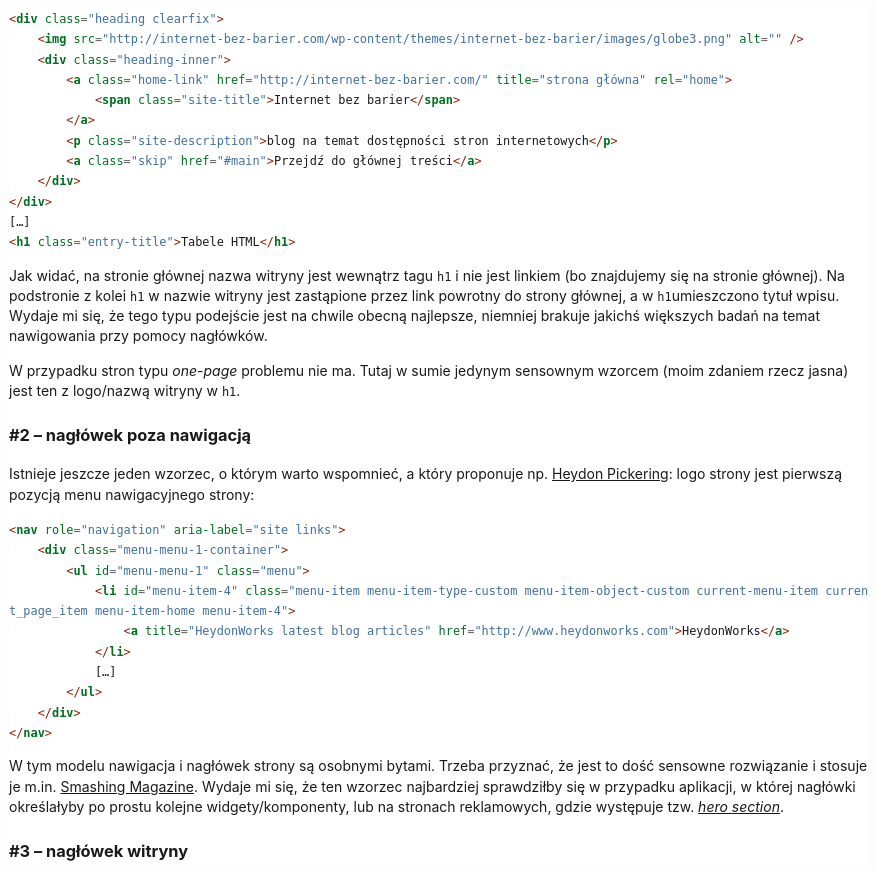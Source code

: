```html
<div class="heading clearfix">
	<img src="http://internet-bez-barier.com/wp-content/themes/internet-bez-barier/images/globe3.png" alt="" />
	<div class="heading-inner">
		<a class="home-link" href="http://internet-bez-barier.com/" title="strona główna" rel="home">
			<span class="site-title">Internet bez barier</span>
		</a>
		<p class="site-description">blog na temat dostępności stron internetowych</p>
		<a class="skip" href="#main">Przejdź do głównej treści</a>
	</div>
</div>
[…]
<h1 class="entry-title">Tabele HTML</h1>
```

Jak widać, na stronie głównej nazwa witryny jest wewnątrz tagu `h1` i nie jest linkiem (bo znajdujemy się na stronie głównej). Na podstronie z kolei `h1` w nazwie witryny jest zastąpione przez link powrotny do strony głównej, a w `h1`umieszczono tytuł wpisu. Wydaje mi się, że tego typu podejście jest na chwile obecną najlepsze, niemniej brakuje jakichś większych badań na temat nawigowania przy pomocy nagłówków.

W przypadku stron typu <i lang="en">one-page</i> problemu nie ma. Tutaj w sumie jedynym sensownym wzorcem (moim zdaniem rzecz jasna) jest ten z logo/nazwą witryny w `h1`.

### #2 – nagłówek poza nawigacją

Istnieje jeszcze jeden wzorzec, o którym warto wspomnieć, a który proponuje np. [Heydon Pickering](http://www.heydonworks.com/): logo strony jest pierwszą pozycją menu nawigacyjnego strony:

```html
<nav role="navigation" aria-label="site links">
	<div class="menu-menu-1-container">
		<ul id="menu-menu-1" class="menu">
			<li id="menu-item-4" class="menu-item menu-item-type-custom menu-item-object-custom current-menu-item current_page_item menu-item-home menu-item-4">
				<a title="HeydonWorks latest blog articles" href="http://www.heydonworks.com">HeydonWorks</a>
			</li>
			[…]
		</ul>
	</div>
</nav>
```

W tym modelu nawigacja i nagłówek strony są osobnymi bytami. Trzeba przyznać, że jest to dość sensowne rozwiązanie i stosuje je m.in. [Smashing Magazine](https://www.smashingmagazine.com/). Wydaje mi się, że ten wzorzec najbardziej sprawdziłby się w przypadku aplikacji, w której nagłówki określałyby po prostu kolejne widgety/komponenty, lub na stronach reklamowych, gdzie występuje tzw. [<i lang="en">hero section</i>](https://www.sitepoint.com/exploring-hero-section/).

### #3 – nagłówek witryny
